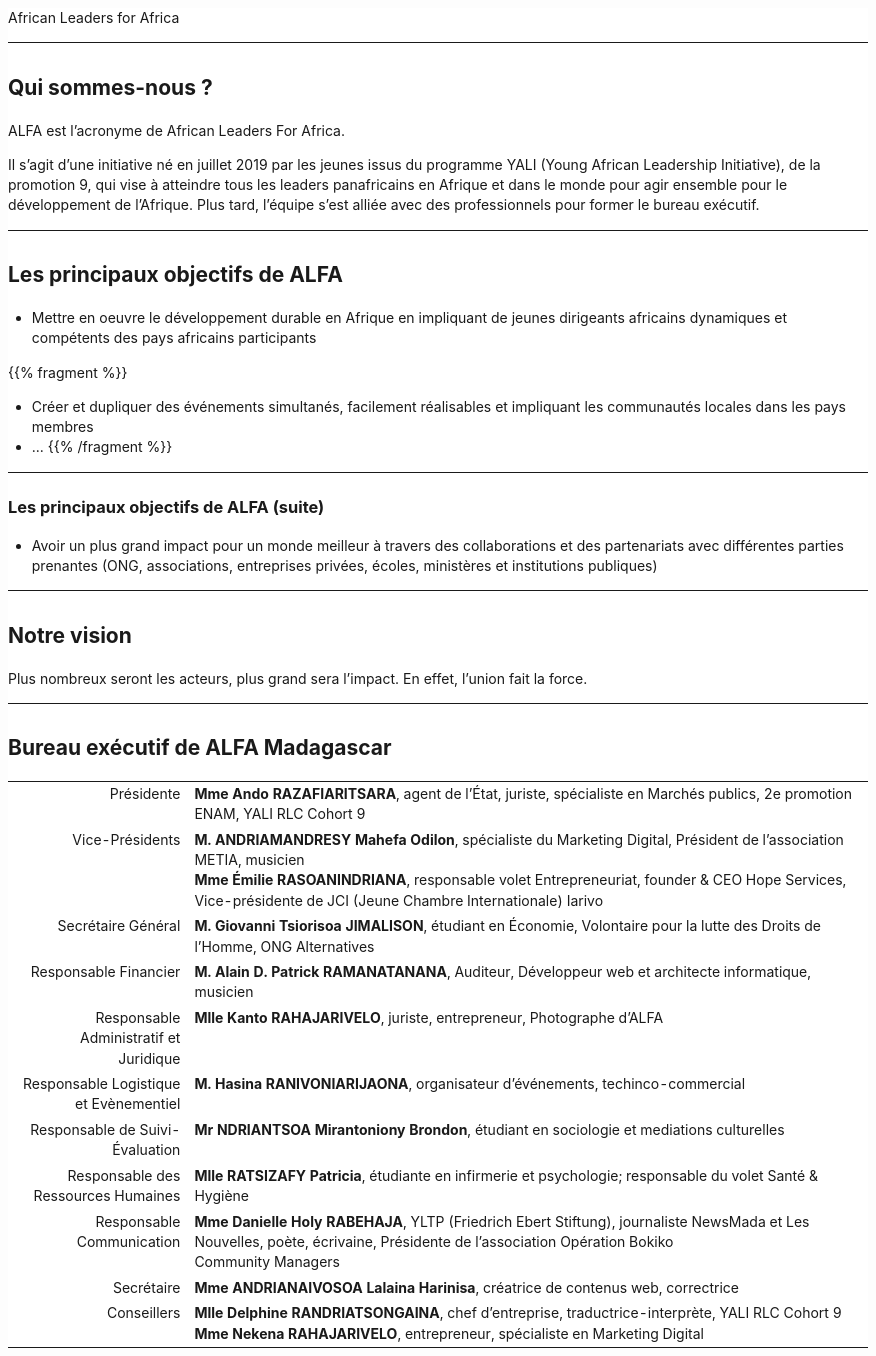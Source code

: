 African Leaders for Africa

---

## Qui sommes-nous ?

ALFA est l’acronyme de African Leaders For Africa.

Il s’agit d’une initiative né en juillet 2019 par les jeunes issus du programme YALI (Young African Leadership Initiative), de la promotion 9, qui vise à atteindre tous les leaders panafricains en Afrique et dans le monde pour agir ensemble pour le développement de l’Afrique. Plus tard, l’équipe s’est alliée avec des professionnels pour former le bureau exécutif.

---

## Les principaux objectifs de ALFA

- Mettre en oeuvre le développement durable en Afrique en impliquant de jeunes dirigeants africains dynamiques et compétents des pays africains participants

{{% fragment %}}
- Créer et dupliquer des événements simultanés, facilement réalisables et impliquant les communautés locales dans les pays membres
- ...
{{% /fragment %}}

---

### Les principaux objectifs de ALFA (suite)

- Avoir un plus grand impact pour un monde meilleur à travers des collaborations et des partenariats avec différentes parties prenantes (ONG, associations, entreprises privées, écoles, ministères et institutions publiques) 

---

## Notre vision

Plus nombreux seront les acteurs, plus grand sera l’impact. En effet, l’union fait la force.

---

## Bureau exécutif de ALFA Madagascar

|  |    |
|------:|:----|
| Présidente | **Mme Ando RAZAFIARITSARA**, agent de l’État, juriste, spécialiste en Marchés publics, 2e promotion ENAM, YALI RLC Cohort 9 |
| Vice-Présidents | **M. ANDRIAMANDRESY Mahefa Odilon**, spécialiste du Marketing Digital, Président de l’association METIA, musicien <br> **Mme Émilie RASOANINDRIANA**, responsable volet Entrepreneuriat, founder & CEO Hope Services, Vice-présidente de JCI (Jeune Chambre Internationale) Iarivo |
| Secrétaire Général | **M. Giovanni Tsiorisoa JIMALISON**, étudiant en Économie, Volontaire pour la lutte des Droits de l’Homme, ONG Alternatives |
| Responsable Financier | **M. Alain D. Patrick RAMANATANANA**, Auditeur, Développeur web et architecte informatique, musicien |
| Responsable Administratif et Juridique | **Mlle Kanto RAHAJARIVELO**, juriste, entrepreneur, Photographe d’ALFA |
| Responsable Logistique et Evènementiel | **M. Hasina RANIVONIARIJAONA**, organisateur d’événements, techinco-commercial |
| Responsable de Suivi-Évaluation | **Mr NDRIANTSOA Mirantoniony Brondon**, étudiant en sociologie et mediations culturelles |
| Responsable des Ressources Humaines | **Mlle RATSIZAFY Patricia**, étudiante en infirmerie et psychologie; responsable du volet Santé & Hygiène |
| Responsable Communication | **Mme Danielle Holy RABEHAJA**, YLTP (Friedrich Ebert Stiftung), journaliste NewsMada et Les Nouvelles, poète, écrivaine, Présidente de l’association Opération Bokiko <br> Community Managers |
| Secrétaire | **Mme ANDRIANAIVOSOA Lalaina Harinisa**, créatrice de contenus web, correctrice |
| Conseillers | **Mlle Delphine RANDRIATSONGAINA**, chef d’entreprise, traductrice-interprète, YALI RLC Cohort 9 <br> **Mme Nekena RAHAJARIVELO**, entrepreneur, spécialiste en Marketing Digital |
